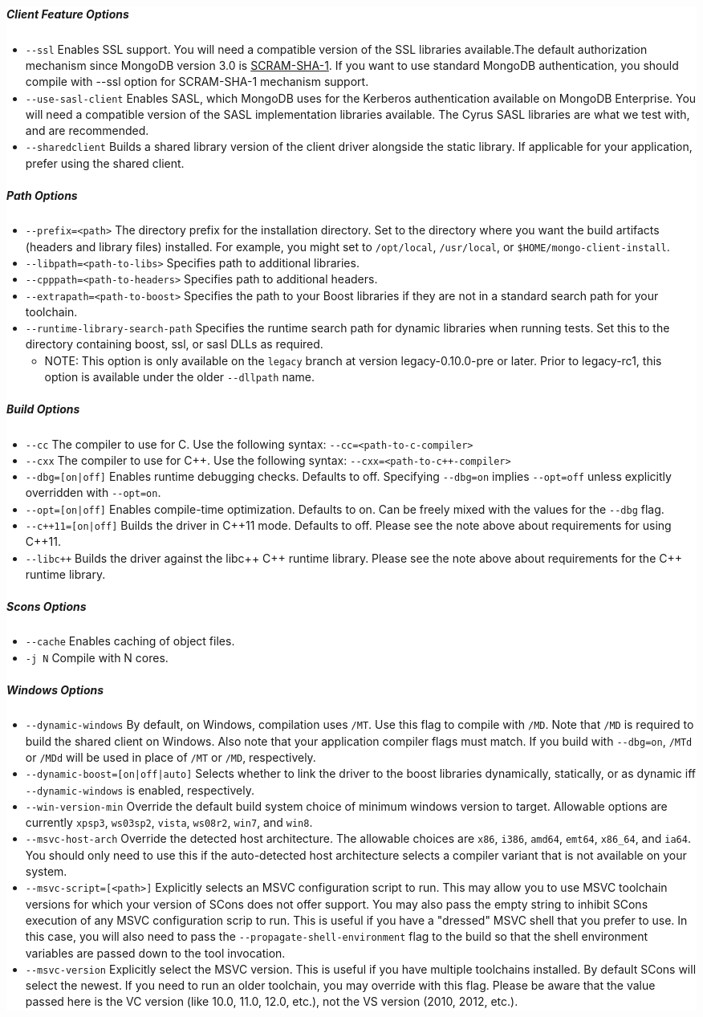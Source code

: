 ##### Client Feature Options
 - `--ssl` Enables SSL support. You will need a compatible version of the SSL libraries available.The default authorization mechanism since MongoDB version 3.0 is [SCRAM-SHA-1](https://www.mongodb.com/docs/manual/reference/program/mongo/). If you want to use standard MongoDB authentication, you should compile with --ssl option for SCRAM-SHA-1 mechanism support.
 - `--use-sasl-client` Enables SASL, which MongoDB uses for the Kerberos authentication available on MongoDB Enterprise. You will need a compatible version of the SASL implementation libraries available. The Cyrus SASL libraries are what we test with, and are recommended.
 - `--sharedclient` Builds a shared library version of the client driver alongside the static library. If applicable for your application, prefer using the shared client.

##### Path Options
 - `--prefix=<path>` The directory prefix for the installation directory. Set <path> to the directory where you want the build artifacts (headers and library files) installed. For example, you might set <path> to `/opt/local`, `/usr/local`, or `$HOME/mongo-client-install`.
 - `--libpath=<path-to-libs>` Specifies path to additional libraries.
 - `--cpppath=<path-to-headers>` Specifies path to additional headers.
 - `--extrapath=<path-to-boost>` Specifies the path to your Boost libraries if they are not in a standard search path for your toolchain.
 - `--runtime-library-search-path` Specifies the runtime search path for dynamic libraries when running tests. Set this to the directory containing boost, ssl, or sasl DLLs as required.
   - NOTE: This option is only available on the `legacy` branch at version legacy-0.10.0-pre or later. Prior to legacy-rc1, this option is available under the older `--dllpath` name.

##### Build Options
 - `--cc` The compiler to use for C. Use the following syntax: `--cc=<path-to-c-compiler>`
 - `--cxx` The compiler to use for C++. Use the following syntax: `--cxx=<path-to-c++-compiler>`
 - `--dbg=[on|off]` Enables runtime debugging checks. Defaults to off. Specifying `--dbg=on` implies `--opt=off` unless explicitly overridden with `--opt=on`.
 - `--opt=[on|off]` Enables compile-time optimization. Defaults to on. Can be freely mixed with the values for the `--dbg` flag.
 - `--c++11=[on|off]` Builds the driver in C++11 mode. Defaults to off. Please see the note above about requirements for using C++11.
 - `--libc++` Builds the driver against the libc++ C++ runtime library. Please see the note above about requirements for the C++ runtime library.

##### Scons Options
 - `--cache` Enables caching of object files.
 - `-j N` Compile with N cores.

##### Windows Options
 - `--dynamic-windows` By default, on Windows, compilation uses `/MT`. Use this flag to compile with `/MD`. Note that `/MD` is required to build the shared client on Windows. Also note that your application compiler flags must match. If you build with `--dbg=on`, `/MTd` or `/MDd` will be used in place of `/MT` or `/MD`, respectively.
 - `--dynamic-boost=[on|off|auto]` Selects whether to link the driver to the boost libraries dynamically, statically, or as dynamic iff `--dynamic-windows` is enabled, respectively.
 - `--win-version-min` Override the default build system choice of minimum windows version to target. Allowable options are currently `xpsp3`, `ws03sp2`, `vista`, `ws08r2`, `win7`, and `win8`.
 - `--msvc-host-arch` Override the detected host architecture. The allowable choices are `x86`, `i386`, `amd64`, `emt64`, `x86_64`, and `ia64`. You should only need to use this if the auto-detected host architecture selects a compiler variant that is not available on your system.
 - `--msvc-script=[<path>]` Explicitly selects an MSVC configuration script to run. This may allow you to use MSVC toolchain versions for which your version of SCons does not offer support. You may also pass the empty string to inhibit SCons execution of any MSVC configuration scrip to run. This is useful if you have a "dressed" MSVC shell that you prefer to use. In this case, you will also need to pass the `--propagate-shell-environment` flag to the build so that the shell environment variables are passed down to the tool invocation.
 - `--msvc-version` Explicitly select the MSVC version. This is useful if you have multiple toolchains installed. By default SCons will select the newest. If you need to run an older toolchain, you may override with this flag. Please be aware that the value passed here is the VC version (like 10.0, 11.0, 12.0, etc.), not the VS version (2010, 2012, etc.).
